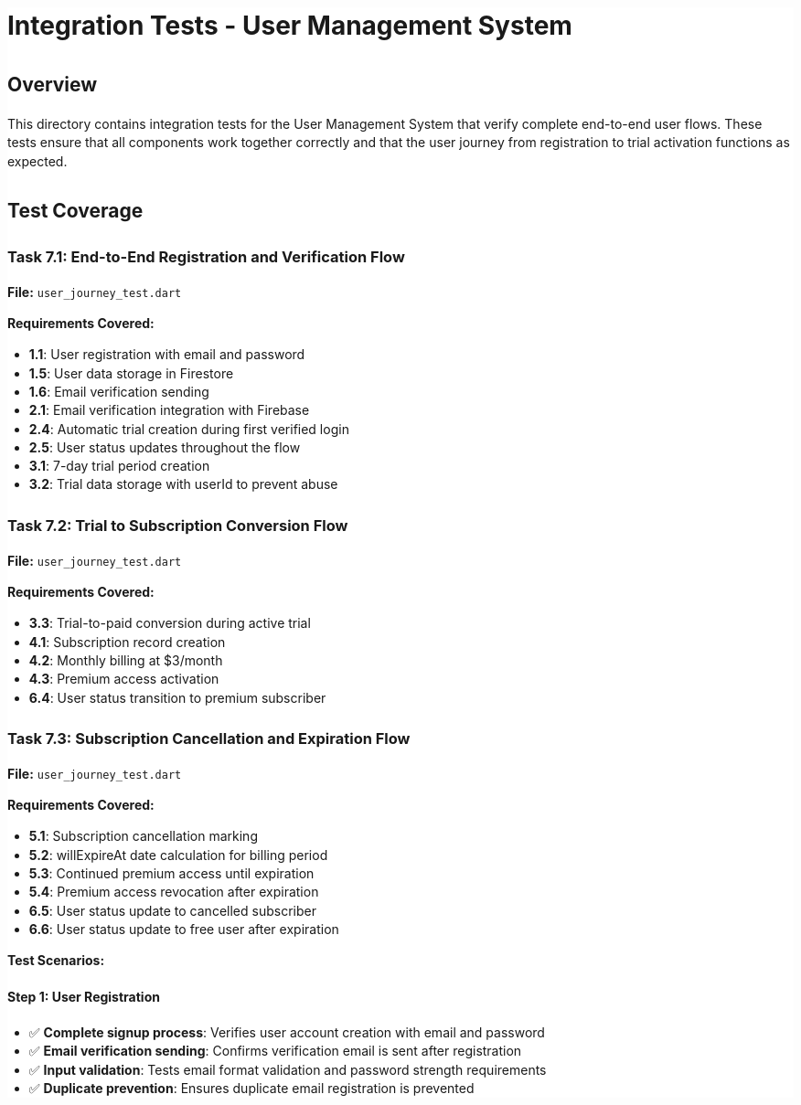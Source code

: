 # Integration Tests - User Management System

## Overview

This directory contains integration tests for the User Management System that verify complete end-to-end user flows. These tests ensure that all components work together correctly and that the user journey from registration to trial activation functions as expected.

## Test Coverage

### Task 7.1: End-to-End Registration and Verification Flow

**File:** `user_journey_test.dart`

**Requirements Covered:**
- **1.1**: User registration with email and password
- **1.5**: User data storage in Firestore
- **1.6**: Email verification sending
- **2.1**: Email verification integration with Firebase
- **2.4**: Automatic trial creation during first verified login
- **2.5**: User status updates throughout the flow
- **3.1**: 7-day trial period creation
- **3.2**: Trial data storage with userId to prevent abuse

### Task 7.2: Trial to Subscription Conversion Flow

**File:** `user_journey_test.dart`

**Requirements Covered:**
- **3.3**: Trial-to-paid conversion during active trial
- **4.1**: Subscription record creation
- **4.2**: Monthly billing at $3/month
- **4.3**: Premium access activation
- **6.4**: User status transition to premium subscriber

### Task 7.3: Subscription Cancellation and Expiration Flow

**File:** `user_journey_test.dart`

**Requirements Covered:**
- **5.1**: Subscription cancellation marking
- **5.2**: willExpireAt date calculation for billing period
- **5.3**: Continued premium access until expiration
- **5.4**: Premium access revocation after expiration
- **6.5**: User status update to cancelled subscriber
- **6.6**: User status update to free user after expiration

**Test Scenarios:**

#### Step 1: User Registration
- ✅ **Complete signup process**: Verifies user account creation with email and password
- ✅ **Email verification sending**: Confirms verification email is sent after registration
- ✅ **Input validation**: Tests email format validation and password strength requirements
- ✅ **Duplicate prevention**: Ensures duplicate email registration is prevented
